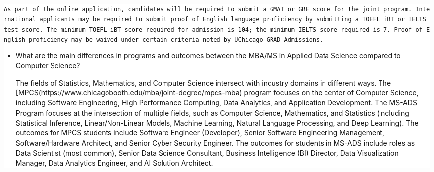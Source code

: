     As part of the online application, candidates will be required to submit a GMAT or GRE score for the joint program. International applicants may be required to submit proof of English language proficiency by submitting a TOEFL iBT or IELTS test score. The minimum TOEFL iBT score required for admission is 104; the minimum IELTS score required is 7. Proof of English proficiency may be waived under certain criteria noted by UChicago GRAD Admissions.
  * What are the main differences in programs and outcomes between the MBA/MS in Applied Data Science compared to Computer Science? 

    The fields of Statistics, Mathematics, and Computer Science intersect with industry domains in different ways. The [MPCS(https://www.chicagobooth.edu/mba/joint-degree/mpcs-mba) program focuses on the center of Computer Science, including Software Engineering, High Performance Computing, Data Analytics, and Application Development. The MS-ADS Program focuses at the intersection of multiple fields, such as Computer Science, Mathematics, and Statistics (including Statistical Inference, Linear/Non-Linear Models, Machine Learning, Natural Language Processing, and Deep Learning). The outcomes for MPCS students include Software Engineer (Developer), Senior Software Engineering Management, Software/Hardware Architect, and Senior Cyber Security Engineer. The outcomes for students in MS-ADS include roles as Data Scientist (most common), Senior Data Science Consultant, Business Intelligence (BI) Director, Data Visualization Manager, Data Analytics Engineer, and AI Solution Architect.
